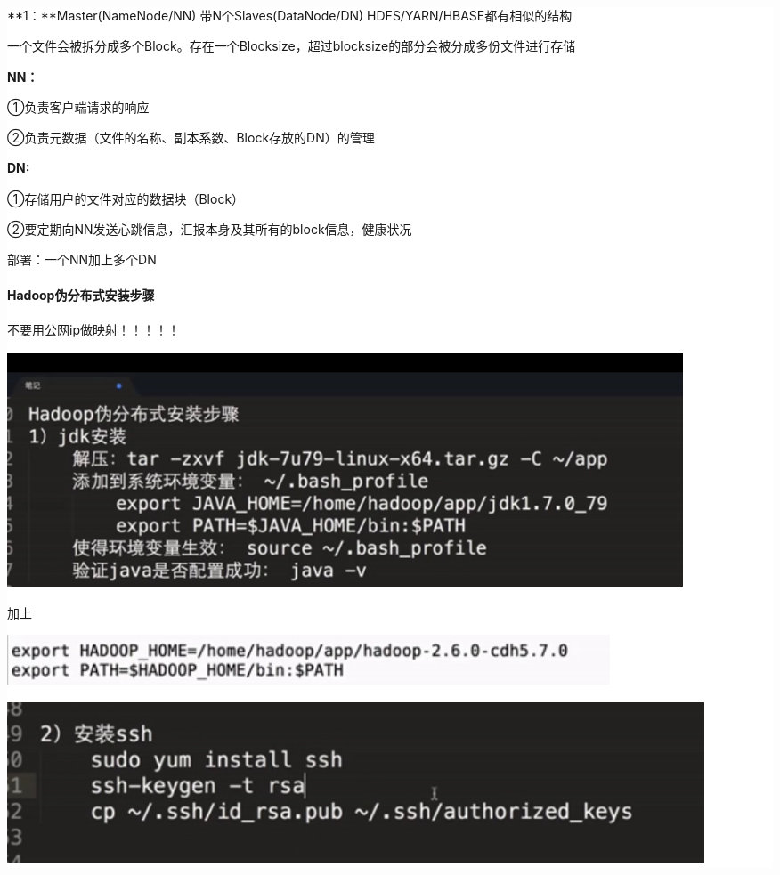 **1：**Master(NameNode/NN)  带N个Slaves(DataNode/DN)
HDFS/YARN/HBASE都有相似的结构

一个文件会被拆分成多个Block。存在一个Blocksize，超过blocksize的部分会被分成多份文件进行存储

**NN：**

①负责客户端请求的响应

②负责元数据（文件的名称、副本系数、Block存放的DN）的管理

**DN:**

①存储用户的文件对应的数据块（Block）

②要定期向NN发送心跳信息，汇报本身及其所有的block信息，健康状况

部署：一个NN加上多个DN

#### Hadoop伪分布式安装步骤

不要用公网ip做映射！！！！！

![1548139326315](assets/1548139326315.png)

加上

![1548139317634](assets/1548139317634.png)

![1548139303646](assets/1548139303646.png)
